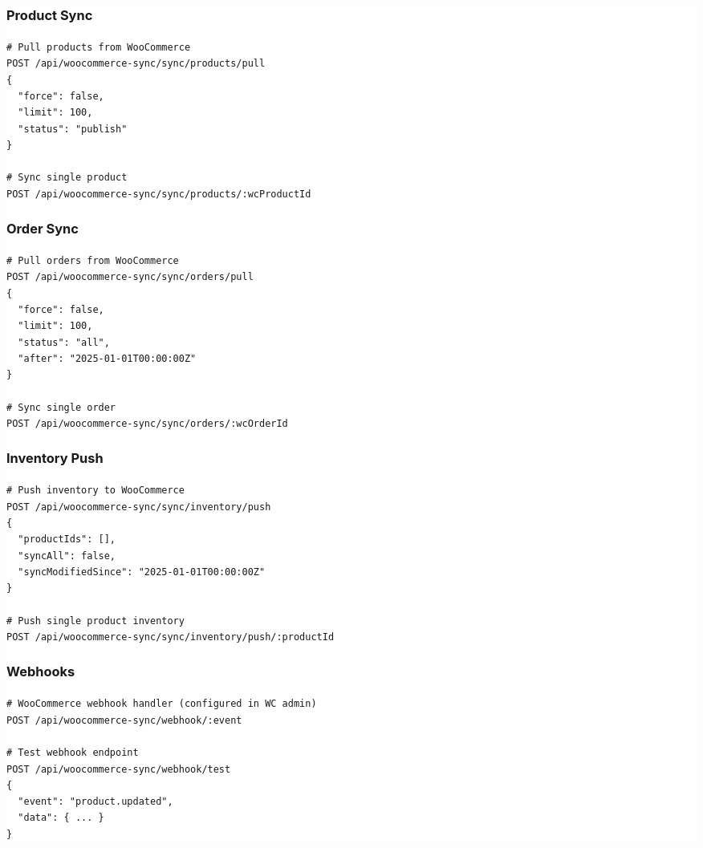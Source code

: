 ### Product Sync
```http
# Pull products from WooCommerce
POST /api/woocommerce-sync/sync/products/pull
{
  "force": false,
  "limit": 100,
  "status": "publish"
}

# Sync single product
POST /api/woocommerce-sync/sync/products/:wcProductId
```

### Order Sync  
```http
# Pull orders from WooCommerce
POST /api/woocommerce-sync/sync/orders/pull
{
  "force": false,
  "limit": 100,
  "status": "all",
  "after": "2025-01-01T00:00:00Z"
}

# Sync single order
POST /api/woocommerce-sync/sync/orders/:wcOrderId
```

### Inventory Push
```http
# Push inventory to WooCommerce
POST /api/woocommerce-sync/sync/inventory/push
{
  "productIds": [],
  "syncAll": false,
  "syncModifiedSince": "2025-01-01T00:00:00Z"
}

# Push single product inventory
POST /api/woocommerce-sync/sync/inventory/push/:productId
```

### Webhooks
```http
# WooCommerce webhook handler (configured in WC admin)
POST /api/woocommerce-sync/webhook/:event

# Test webhook endpoint
POST /api/woocommerce-sync/webhook/test
{
  "event": "product.updated",
  "data": { ... }
}
```
